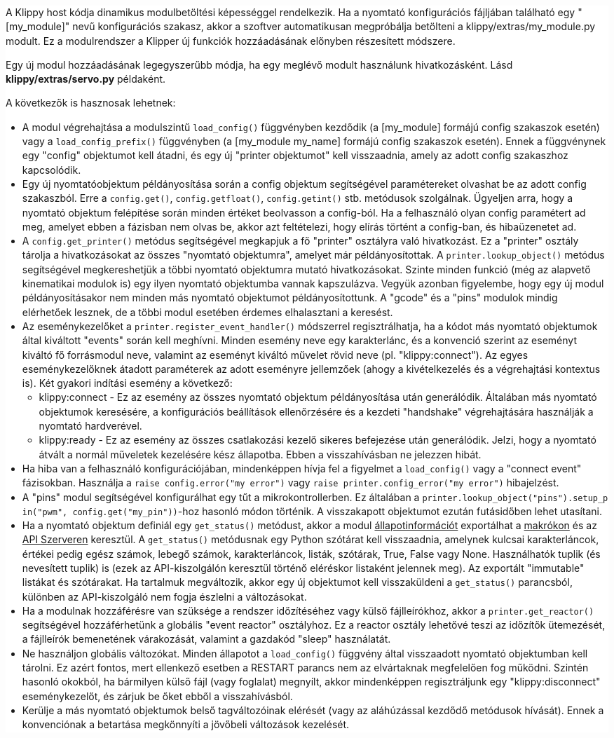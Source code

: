 A Klippy host kódja dinamikus modulbetöltési képességgel rendelkezik. Ha a nyomtató konfigurációs fájljában található egy "[my_module]" nevű konfigurációs szakasz, akkor a szoftver automatikusan megpróbálja betölteni a klippy/extras/my_module.py modult. Ez a modulrendszer a Klipper új funkciók hozzáadásának előnyben részesített módszere.

Egy új modul hozzáadásának legegyszerűbb módja, ha egy meglévő modult használunk hivatkozásként. Lásd **klippy/extras/servo.py** példaként.

A következők is hasznosak lehetnek:

* A modul végrehajtása a modulszintű `load_config()` függvényben kezdődik (a [my_module] formájú config szakaszok esetén) vagy a `load_config_prefix()` függvényben (a [my_module my_name] formájú config szakaszok esetén). Ennek a függvénynek egy "config" objektumot kell átadni, és egy új "printer objektumot" kell visszaadnia, amely az adott config szakaszhoz kapcsolódik.
* Egy új nyomtatóobjektum példányosítása során a config objektum segítségével paramétereket olvashat be az adott config szakaszból. Erre a `config.get()`, `config.getfloat()`, `config.getint()` stb. metódusok szolgálnak. Ügyeljen arra, hogy a nyomtató objektum felépítése során minden értéket beolvasson a config-ból. Ha a felhasználó olyan config paramétert ad meg, amelyet ebben a fázisban nem olvas be, akkor azt feltételezi, hogy elírás történt a config-ban, és hibaüzenetet ad.
* A `config.get_printer()` metódus segítségével megkapjuk a fő "printer" osztályra való hivatkozást. Ez a "printer" osztály tárolja a hivatkozásokat az összes "nyomtató objektumra", amelyet már példányosítottak. A `printer.lookup_object()` metódus segítségével megkereshetjük a többi nyomtató objektumra mutató hivatkozásokat. Szinte minden funkció (még az alapvető kinematikai modulok is) egy ilyen nyomtató objektumba vannak kapszulázva. Vegyük azonban figyelembe, hogy egy új modul példányosításakor nem minden más nyomtató objektumot példányosítottunk. A "gcode" és a "pins" modulok mindig elérhetőek lesznek, de a többi modul esetében érdemes elhalasztani a keresést.
* Az eseménykezelőket a `printer.register_event_handler()` módszerrel regisztrálhatja, ha a kódot más nyomtató objektumok által kiváltott "events" során kell meghívni. Minden esemény neve egy karakterlánc, és a konvenció szerint az eseményt kiváltó fő forrásmodul neve, valamint az eseményt kiváltó művelet rövid neve (pl. "klippy:connect"). Az egyes eseménykezelőknek átadott paraméterek az adott eseményre jellemzőek (ahogy a kivételkezelés és a végrehajtási kontextus is). Két gyakori indítási esemény a következő:
   * klippy:connect - Ez az esemény az összes nyomtató objektum példányosítása után generálódik. Általában más nyomtató objektumok keresésére, a konfigurációs beállítások ellenőrzésére és a kezdeti "handshake" végrehajtására használják a nyomtató hardverével.
   * klippy:ready - Ez az esemény az összes csatlakozási kezelő sikeres befejezése után generálódik. Jelzi, hogy a nyomtató átvált a normál műveletek kezelésére kész állapotba. Ebben a visszahívásban ne jelezzen hibát.
* Ha hiba van a felhasználó konfigurációjában, mindenképpen hívja fel a figyelmet a `load_config()` vagy a "connect event" fázisokban. Használja a `raise config.error("my error")` vagy `raise printer.config_error("my error")` hibajelzést.
* A "pins" modul segítségével konfigurálhat egy tűt a mikrokontrollerben. Ez általában a `printer.lookup_object("pins").setup_pin("pwm", config.get("my_pin"))`-hoz hasonló módon történik. A visszakapott objektumot ezután futásidőben lehet utasítani.
* Ha a nyomtató objektum definiál egy `get_status()` metódust, akkor a modul [állapotinformációt](Status_Reference.md) exportálhat a [makrókon](Command_Templates.md) és az [API Szerveren](API_Server.md) keresztül. A `get_status()` metódusnak egy Python szótárat kell visszaadnia, amelynek kulcsai karakterláncok, értékei pedig egész számok, lebegő számok, karakterláncok, listák, szótárak, True, False vagy None. Használhatók tuplik (és nevesített tuplik) is (ezek az API-kiszolgálón keresztül történő eléréskor listaként jelennek meg). Az exportált "immutable" listákat és szótárakat. Ha tartalmuk megváltozik, akkor egy új objektumot kell visszaküldeni a `get_status()` parancsból, különben az API-kiszolgáló nem fogja észlelni a változásokat.
* Ha a modulnak hozzáférésre van szüksége a rendszer időzítéséhez vagy külső fájlleírókhoz, akkor a `printer.get_reactor()` segítségével hozzáférhetünk a globális "event reactor" osztályhoz. Ez a reactor osztály lehetővé teszi az időzítők ütemezését, a fájlleírók bemenetének várakozását, valamint a gazdakód "sleep" használatát.
* Ne használjon globális változókat. Minden állapotot a `load_config()` függvény által visszaadott nyomtató objektumban kell tárolni. Ez azért fontos, mert ellenkező esetben a RESTART parancs nem az elvártaknak megfelelően fog működni. Szintén hasonló okokból, ha bármilyen külső fájl (vagy foglalat) megnyílt, akkor mindenképpen regisztráljunk egy "klippy:disconnect" eseménykezelőt, és zárjuk be őket ebből a visszahívásból.
* Kerülje a más nyomtató objektumok belső tagváltozóinak elérését (vagy az aláhúzással kezdődő metódusok hívását). Ennek a konvenciónak a betartása megkönnyíti a jövőbeli változások kezelését.